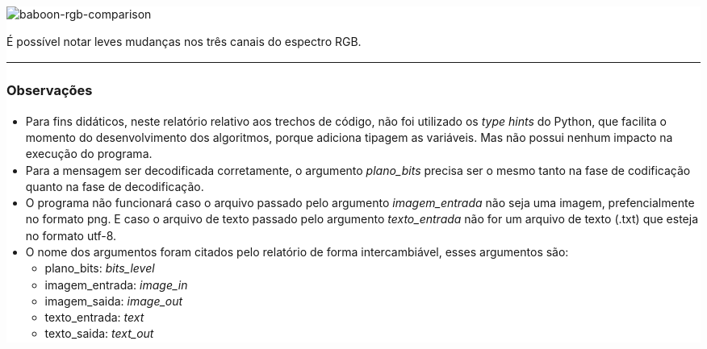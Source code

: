 ![baboon-rgb-comparison](https://i.imgur.com/a2xNsI7.png)

É possível notar leves mudanças nos três canais do espectro RGB.

---

### Observações

- Para fins didáticos, neste relatório relativo aos trechos de código, não foi utilizado os *type hints* do Python, que facilita o momento do desenvolvimento dos algoritmos, porque adiciona tipagem as variáveis. Mas não possui nenhum impacto na execução do programa.
- Para a mensagem ser decodificada corretamente, o argumento *plano_bits* precisa ser o mesmo tanto na fase de codificação quanto na fase de decodificação.
- O programa não funcionará caso o arquivo passado pelo argumento *imagem_entrada* não seja uma imagem, prefencialmente no formato png. E caso o arquivo de texto passado pelo argumento *texto_entrada* não for um arquivo de texto (.txt) que esteja no formato utf-8.
- O nome dos argumentos foram citados pelo relatório de forma intercambiável, esses argumentos são:
  - plano_bits: *bits_level*
  - imagem_entrada: *image_in*
  - imagem_saida: *image_out*
  - texto_entrada: *text*
  - texto_saida: *text_out*
